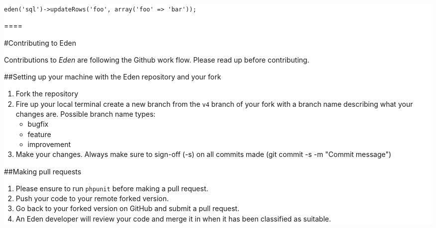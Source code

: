 ```
eden('sql')->updateRows('foo', array('foo' => 'bar'));
```

==== 

<a name="contributing"></a>
#Contributing to Eden

Contributions to *Eden* are following the Github work flow. Please read up before contributing.

##Setting up your machine with the Eden repository and your fork

1. Fork the repository
2. Fire up your local terminal create a new branch from the `v4` branch of your 
fork with a branch name describing what your changes are. 
 Possible branch name types:
    - bugfix
    - feature
    - improvement
3. Make your changes. Always make sure to sign-off (-s) on all commits made (git commit -s -m "Commit message")

##Making pull requests

1. Please ensure to run `phpunit` before making a pull request.
2. Push your code to your remote forked version.
3. Go back to your forked version on GitHub and submit a pull request.
4. An Eden developer will review your code and merge it in when it has been classified as suitable.